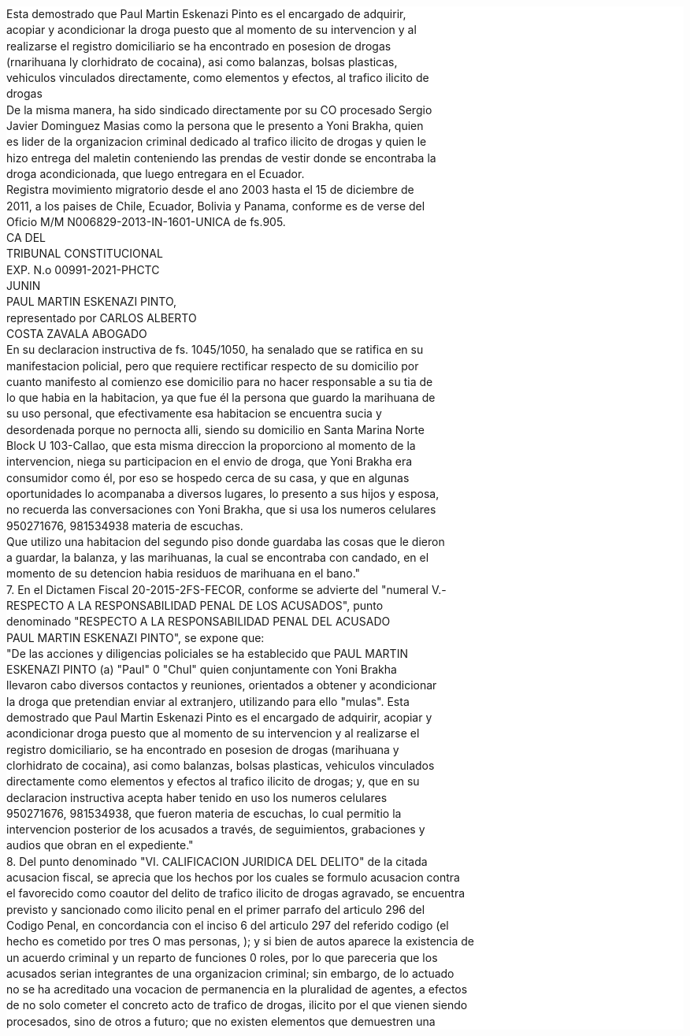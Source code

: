 Esta demostrado que Paul Martin Eskenazi Pinto es el encargado de adquirir,  
acopiar y acondicionar la droga puesto que al momento de su intervencion y al  
realizarse el registro domiciliario se ha encontrado en posesion de drogas  
(rnarihuana ly clorhidrato de cocaina), asi como balanzas, bolsas plasticas,  
vehiculos vinculados directamente, como elementos y efectos, al trafico ilicito de  
drogas  
De la misma manera, ha sido sindicado directamente por su CO procesado Sergio  
Javier Dominguez Masias como la persona que le presento a Yoni Brakha, quien  
es lider de la organizacion criminal dedicado al trafico ilicito de drogas y quien le  
hizo entrega del maletin conteniendo las prendas de vestir donde se encontraba la  
droga acondicionada, que luego entregara en el Ecuador.  
Registra movimiento migratorio desde el ano 2003 hasta el 15 de diciembre de  
2011, a los paises de Chile, Ecuador, Bolivia y Panama, conforme es de verse del  
Oficio M/M N006829-2013-IN-1601-UNICA de fs.905.  
CA DEL  
TRIBUNAL CONSTITUCIONAL  
EXP. N.o 00991-2021-PHCTC  
JUNIN  
PAUL MARTIN ESKENAZI PINTO,  
representado por CARLOS ALBERTO  
COSTA ZAVALA ABOGADO  
En su declaracion instructiva de fs. 1045/1050, ha senalado que se ratifica en su  
manifestacion policial, pero que requiere rectificar respecto de su domicilio por  
cuanto manifesto al comienzo ese domicilio para no hacer responsable a su tia de  
lo que habia en la habitacion, ya que fue él la persona que guardo la marihuana de  
su uso personal, que efectivamente esa habitacion se encuentra sucia y  
desordenada porque no pernocta alli, siendo su domicilio en Santa Marina Norte  
Block U 103-Callao, que esta misma direccion la proporciono al momento de la  
intervencion, niega su participacion en el envio de droga, que Yoni Brakha era  
consumidor como él, por eso se hospedo cerca de su casa, y que en algunas  
oportunidades lo acompanaba a diversos lugares, lo presento a sus hijos y esposa,  
no recuerda las conversaciones con Yoni Brakha, que si usa los numeros celulares  
950271676, 981534938 materia de escuchas.  
Que utilizo una habitacion del segundo piso donde guardaba las cosas que le dieron  
a guardar, la balanza, y las marihuanas, la cual se encontraba con candado, en el  
momento de su detencion habia residuos de marihuana en el bano."  
7. En el Dictamen Fiscal 20-2015-2FS-FECOR, conforme se advierte del "numeral V.-  
RESPECTO A LA RESPONSABILIDAD PENAL DE LOS ACUSADOS", punto  
denominado "RESPECTO A LA RESPONSABILIDAD PENAL DEL ACUSADO  
PAUL MARTIN ESKENAZI PINTO", se expone que:  
"De las acciones y diligencias policiales se ha establecido que PAUL MARTIN  
ESKENAZI PINTO (a) "Paul" 0 "Chul" quien conjuntamente con Yoni Brakha  
llevaron cabo diversos contactos y reuniones, orientados a obtener y acondicionar  
la droga que pretendian enviar al extranjero, utilizando para ello "mulas". Esta  
demostrado que Paul Martin Eskenazi Pinto es el encargado de adquirir, acopiar y  
acondicionar droga puesto que al momento de su intervencion y al realizarse el  
registro domiciliario, se ha encontrado en posesion de drogas (marihuana y  
clorhidrato de cocaina), asi como balanzas, bolsas plasticas, vehiculos vinculados  
directamente como elementos y efectos al trafico ilicito de drogas; y, que en su  
declaracion instructiva acepta haber tenido en uso los numeros celulares  
950271676, 981534938, que fueron materia de escuchas, lo cual permitio la  
intervencion posterior de los acusados a través, de seguimientos, grabaciones y  
audios que obran en el expediente."  
8. Del punto denominado "VI. CALIFICACION JURIDICA DEL DELITO" de la citada  
acusacion fiscal, se aprecia que los hechos por los cuales se formulo acusacion contra  
el favorecido como coautor del delito de trafico ilicito de drogas agravado, se encuentra  
previsto y sancionado como ilicito penal en el primer parrafo del articulo 296 del  
Codigo Penal, en concordancia con el inciso 6 del articulo 297 del referido codigo (el  
hecho es cometido por tres O mas personas, ); y si bien de autos aparece la existencia de  
un acuerdo criminal y un reparto de funciones 0 roles, por lo que pareceria que los  
acusados serian integrantes de una organizacion criminal; sin embargo, de lo actuado  
no se ha acreditado una vocacion de permanencia en la pluralidad de agentes, a efectos  
de no solo cometer el concreto acto de trafico de drogas, ilicito por el que vienen siendo  
procesados, sino de otros a futuro; que no existen elementos que demuestren una  
